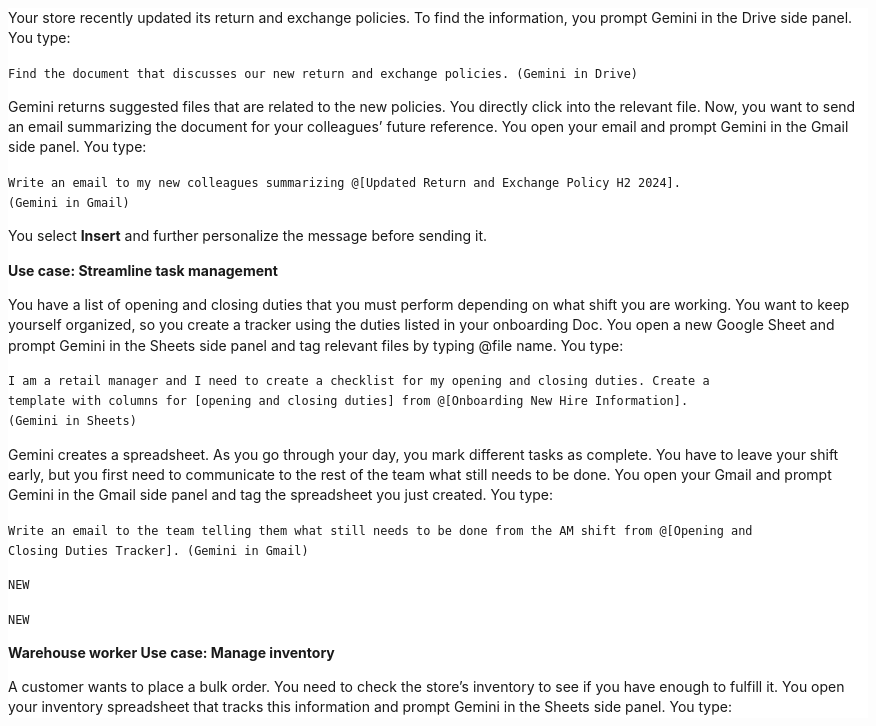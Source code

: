 Your store recently updated its return and exchange policies. To find the information, you prompt Gemini in the
Drive side panel. You type:

```
Find the document that discusses our new return and exchange policies. (Gemini in Drive)
```
Gemini returns suggested files that are related to the new policies. You directly click into the relevant file. Now,
you want to send an email summarizing the document for your colleagues’ future reference. You open your
email and prompt Gemini in the Gmail side panel. You type:

```
Write an email to my new colleagues summarizing @[Updated Return and Exchange Policy H2 2024].
(Gemini in Gmail)
```
You select **Insert** and further personalize the message before sending it.

**Use case: Streamline task management**

You have a list of opening and closing duties that you must perform depending on what shift you are working.
You want to keep yourself organized, so you create a tracker using the duties listed in your onboarding Doc. You
open a new Google Sheet and prompt Gemini in the Sheets side panel and tag relevant files by typing
@file name. You type:

```
I am a retail manager and I need to create a checklist for my opening and closing duties. Create a
template with columns for [opening and closing duties] from @[Onboarding New Hire Information].
(Gemini in Sheets)
```
Gemini creates a spreadsheet. As you go through your day, you mark different tasks as complete. You have to
leave your shift early, but you first need to communicate to the rest of the team what still needs to be done. You
open your Gmail and prompt Gemini in the Gmail side panel and tag the spreadsheet you just created. You type:

```
Write an email to the team telling them what still needs to be done from the AM shift from @[Opening and
Closing Duties Tracker]. (Gemini in Gmail)
```
```
NEW
```
```
NEW
```

**Warehouse worker
Use case: Manage inventory**

A customer wants to place a bulk order. You need to check the store’s inventory to see if you have enough to
fulfill it. You open your inventory spreadsheet that tracks this information and prompt Gemini in the Sheets side
panel. You type:
